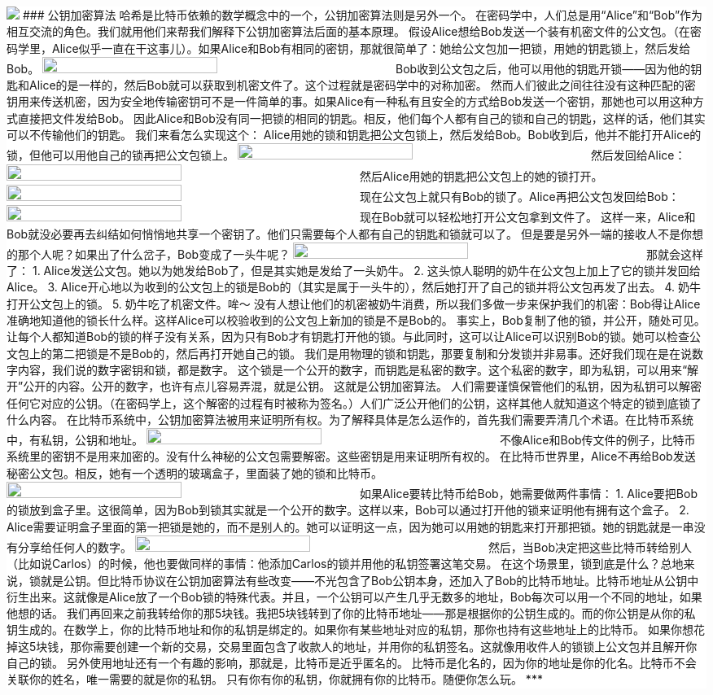 <img src="/img/2017/B4mj4242zqyz3HPMOoDbSw.png" />
### 公钥加密算法
哈希是比特币依赖的数学概念中的一个，公钥加密算法则是另外一个。
在密码学中，人们总是用“Alice”和“Bob”作为相互交流的角色。我们就用他们来帮我们解释下公钥加密算法后面的基本原理。
假设Alice想给Bob发送一个装有机密文件的公文包。（在密码学里，Alice似乎一直在干这事儿）。如果Alice和Bob有相同的密钥，那就很简单了：她给公文包加一把锁，用她的钥匙锁上，然后发给Bob。
<img src="/img/2017/hIiiQGNEQFfuduLEwsZRBA.gif" width="50%" height="50%" />
Bob收到公文包之后，他可以用他的钥匙开锁——因为他的钥匙和Alice的是一样的，然后Bob就可以获取到机密文件了。这个过程就是密码学中的对称加密。
然而人们彼此之间往往没有这种匹配的密钥用来传送机密，因为安全地传输密钥可不是一件简单的事。如果Alice有一种私有且安全的方式给Bob发送一个密钥，那她也可以用这种方式直接把文件发给Bob。
因此Alice和Bob没有同一把锁的相同的钥匙。相反，他们每个人都有自己的锁和自己的钥匙，这样的话，他们其实可以不传输他们的钥匙。
我们来看怎么实现这个：
Alice用她的锁和钥匙把公文包锁上，然后发给Bob。Bob收到后，他并不能打开Alice的锁，但他可以用他自己的锁再把公文包锁上。
<img src="/img/2017/nSxVF_7rpHLLUXL9cNqYzQ.gif" width="50%" height="50%" />
然后发回给Alice：
<img src="/img/2017/QEe-ni0-8_32yM84AwCL2w.gif" width="50%" height="50%" />
然后Alice用她的钥匙把公文包上的她的锁打开。
<img src="/img/2017/GEDj9yo_B1mJ6Ba8VueXOg.gif" width="50%" height="50%" />
现在公文包上就只有Bob的锁了。Alice再把公文包发回给Bob：
<img src="/img/2017/YPq9ZO7VS7edJ7_IsM_jMQ.gif" width="50%" height="50%" />
现在Bob就可以轻松地打开公文包拿到文件了。
这样一来，Alice和Bob就没必要再去纠结如何悄悄地共享一个密钥了。他们只需要每个人都有自己的钥匙和锁就可以了。
但是要是另外一端的接收人不是你想的那个人呢？如果出了什么岔子，Bob变成了一头牛呢？
<img src="/img/2017/rCnqfDbuZgQz0VWhWiltOg.png" width="50%" height="50%" />
那就会这样了：
	1. Alice发送公文包。她以为她发给Bob了，但是其实她是发给了一头奶牛。
	2. 这头惊人聪明的奶牛在公文包上加上了它的锁并发回给Alice。
	3. Alice开心地以为收到的公文包上的锁是Bob的（其实是属于一头牛的），然后她打开了自己的锁并将公文包再发了出去。
	4. 奶牛打开公文包上的锁。
	5. 奶牛吃了机密文件。哞～
没有人想让他们的机密被奶牛消费，所以我们多做一步来保护我们的机密：Bob得让Alice准确地知道他的锁长什么样。这样Alice可以校验收到的公文包上新加的锁是不是Bob的。
事实上，Bob复制了他的锁，并公开，随处可见。让每个人都知道Bob的锁的样子没有关系，因为只有Bob才有钥匙打开他的锁。与此同时，这可以让Alice可以识别Bob的锁。她可以检查公文包上的第二把锁是不是Bob的，然后再打开她自己的锁。
我们是用物理的锁和钥匙，那要复制和分发锁并非易事。还好我们现在是在说数字内容，我们说的数字密钥和锁，都是数字。
这个锁是一个公开的数字，而钥匙是私密的数字。这个私密的数字，即为私钥，可以用来“解开”公开的内容。公开的数字，也许有点儿容易弄混，就是公钥。
这就是公钥加密算法。
人们需要谨慎保管他们的私钥，因为私钥可以解密任何它对应的公钥。（在密码学上，这个解密的过程有时被称为签名。）人们广泛公开他们的公钥，这样其他人就知道这个特定的锁到底锁了什么内容。
在比特币系统中，公钥加密算法被用来证明所有权。为了解释具体是怎么运作的，首先我们需要弄清几个术语。在比特币系统中，有私钥，公钥和地址。
<img src="/img/2017/e9hfJqnUO_NAadJnnEI5JA.png" width="50%" height="50%" />
不像Alice和Bob传文件的例子，比特币系统里的密钥不是用来加密的。没有什么神秘的公文包需要解密。这些密钥是用来证明所有权的。
在比特币世界里，Alice不再给Bob发送秘密公文包。相反，她有一个透明的玻璃盒子，里面装了她的锁和比特币。
<img src="/img/2017/M6BIc6Qp1F7PGOb2jzB9zQ.png" width="50%" height="50%" />
如果Alice要转比特币给Bob，她需要做两件事情：
	1. Alice要把Bob的锁放到盒子里。这很简单，因为Bob到锁其实就是一个公开的数字。这样以来，Bob可以通过打开他的锁来证明他有拥有这个盒子。
	2. Alice需要证明盒子里面的第一把锁是她的，而不是别人的。她可以证明这一点，因为她可以用她的钥匙来打开那把锁。她的钥匙就是一串没有分享给任何人的数字。
<img src="/img/2017/6sx6QAetKVwY3T8Xhl9pSg.png" width="50%" height="50%" />
然后，当Bob决定把这些比特币转给别人（比如说Carlos）的时候，他也要做同样的事情：他添加Carlos的锁并用他的私钥签署这笔交易。
在这个场景里，锁到底是什么？总地来说，锁就是公钥。但比特币协议在公钥加密算法有些改变——不光包含了Bob公钥本身，还加入了Bob的比特币地址。比特币地址从公钥中衍生出来。这就像是Alice放了一个Bob锁的特殊代表。并且，一个公钥可以产生几乎无数多的地址，Bob每次可以用一个不同的地址，如果他想的话。
我们再回来之前我转给你的那5块钱。我把5块钱转到了你的比特币地址——那是根据你的公钥生成的。而的你公钥是从你的私钥生成的。在数学上，你的比特币地址和你的私钥是绑定的。如果你有某些地址对应的私钥，那你也持有这些地址上的比特币。
如果你想花掉这5块钱，那你需要创建一个新的交易，交易里面包含了收款人的地址，并用你的私钥签名。这就像用收件人的锁锁上公文包并且解开你自己的锁。
另外使用地址还有一个有趣的影响，那就是，比特币是近乎匿名的。
比特币是化名的，因为你的地址是你的化名。比特币不会关联你的姓名，唯一需要的就是你的私钥。
只有你有你的私钥，你就拥有你的比特币。随便你怎么玩。
***